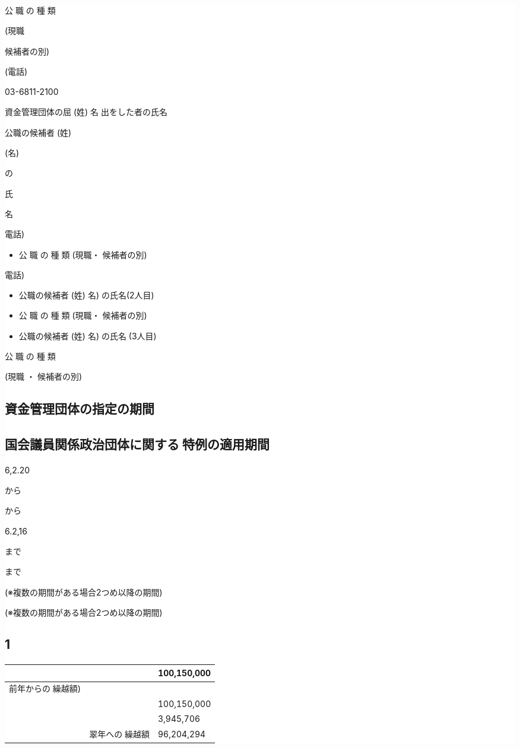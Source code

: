 公 職 の 種 類

(現職

候補者の別)

(電話)

03-6811-2100

資金管理団体の屈 (姓) 名 出をした者の氏名

公職の候補者 (姓)

(名)

の

氏

名

電話)

- 公 職 の 種 類 (現職・ 候補者の別)

電話)

- 公職の候補者 (姓) 名) の氏名(2人目)

- 公 職 の 種 類 (現職・ 候補者の別)

- 公職の候補者 (姓) 名) の氏名 (3人目)

公 職 の 種 類

(現職 ・ 候補者の別)

## 資金管理団体の指定の期間

## 国会議員関係政治団体に関する 特例の適用期間

6,2.20

から

から

6.2,16

まで

まで

(※複数の期間がある場合2つめ以降の期間)

(※複数の期間がある場合2つめ以降の期間)

## 1

|            |          | 100,150,000   |
|------------|----------|---------------|
| 前年からの 繰越額) |          |               |
|            |          | 100,150,000   |
|            |          | 3,945,706     |
|            | 翠年への 繰越額 | 96,204,294    |
